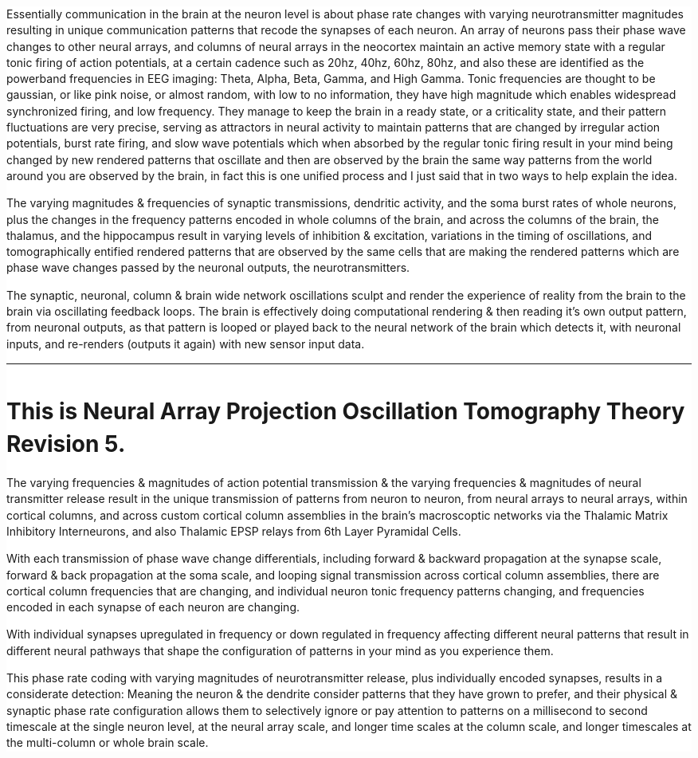 Essentially communication in the brain at the neuron level is about phase rate changes with varying neurotransmitter magnitudes resulting in unique communication patterns that recode the synapses of each neuron. An array of neurons pass their phase wave changes to other neural arrays, and columns of neural arrays in the neocortex maintain an active memory state with a regular tonic firing of action potentials, at a certain cadence such as 20hz, 40hz, 60hz, 80hz, and also these are identified as the powerband frequencies in EEG imaging: Theta, Alpha, Beta, Gamma, and High Gamma. Tonic frequencies are thought to be gaussian, or like pink noise, or almost random, with low to no information, they have high magnitude which enables widespread synchronized firing, and low frequency. They manage to keep the brain in a ready state, or a criticality state, and their pattern fluctuations are very precise, serving as attractors in neural activity to maintain patterns that are changed by irregular action potentials, burst rate firing, and slow wave potentials which when absorbed by the regular tonic firing result in your mind being changed by new rendered patterns that oscillate and then are observed by the brain the same way patterns from the world around you are observed by the brain, in fact this is one unified process and I just said that in two ways to help explain the idea.

The varying magnitudes & frequencies of synaptic transmissions, dendritic activity, and the soma burst rates of whole neurons, plus the changes in the frequency patterns encoded in whole columns of the brain, and across the columns of the brain, the thalamus, and the hippocampus result in varying levels of inhibition & excitation, variations in the timing of oscillations, and tomographically entified rendered patterns that are observed by the same cells that are making the rendered patterns which are phase wave changes passed by the neuronal outputs, the neurotransmitters.

The synaptic, neuronal, column & brain wide network oscillations sculpt and render the experience of reality from the brain to the brain via oscillating feedback loops. The brain is effectively doing computational rendering & then reading it’s own output pattern, from neuronal outputs, as that pattern is looped or played back to the neural network of the brain which detects it, with neuronal inputs, and re-renders (outputs it again) with new sensor input data.

__________________________________________________________________________________________________

# This is Neural Array Projection Oscillation Tomography Theory Revision 5.

The varying frequencies & magnitudes of action potential transmission & the varying frequencies & magnitudes of neural transmitter release result in the unique transmission of patterns from neuron to neuron, from neural arrays to neural arrays, within cortical columns, and across custom cortical column assemblies in the brain’s macroscoptic networks via the Thalamic Matrix Inhibitory Interneurons, and also Thalamic EPSP relays from 6th Layer Pyramidal Cells.

With each transmission of phase wave change differentials, including forward & backward propagation at the synapse scale, forward & back propagation at the soma scale, and looping signal transmission across cortical column assemblies, there are cortical column frequencies that are changing, and individual neuron tonic frequency patterns changing, and frequencies encoded in each synapse of each neuron are changing.

With individual synapses upregulated in frequency or down regulated in frequency affecting different neural patterns that result in different neural pathways that shape the configuration of patterns in your mind as you experience them.

This phase rate coding with varying magnitudes of neurotransmitter release, plus individually encoded synapses, results in a considerate detection: Meaning the neuron & the dendrite consider patterns that they have grown to prefer, and their physical & synaptic phase rate configuration allows them to selectively ignore or pay attention to patterns on a millisecond to second timescale at the single neuron level, at the neural array scale, and longer time scales at the column scale, and longer timescales at the multi-column or whole brain scale.
